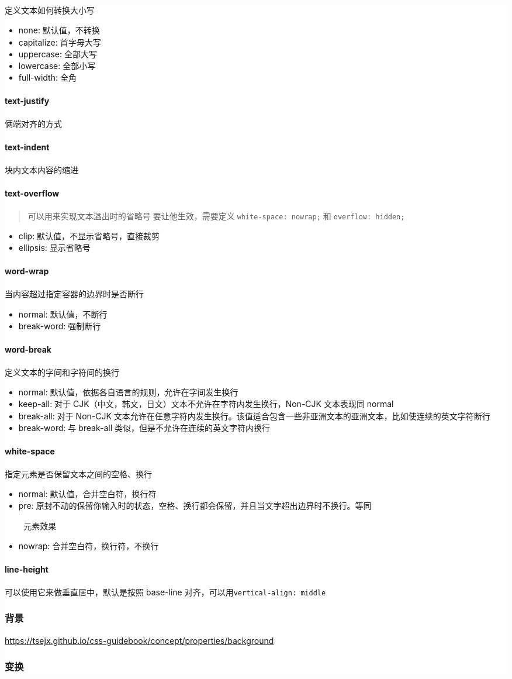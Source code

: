 定义文本如何转换大小写

- none: 默认值，不转换
- capitalize: 首字母大写
- uppercase: 全部大写
- lowercase: 全部小写
- full-width: 全角

#### text-justify

俩端对齐的方式

#### text-indent

块内文本内容的缩进

#### text-overflow

> 可以用来实现文本溢出时的省略号
> 要让他生效，需要定义 `white-space: nowrap;` 和 `overflow: hidden;`

- clip: 默认值，不显示省略号，直接裁剪
- ellipsis: 显示省略号

#### word-wrap

当内容超过指定容器的边界时是否断行

- normal: 默认值，不断行
- break-word: 强制断行

#### word-break

定义文本的字间和字符间的换行

- normal: 默认值，依据各自语言的规则，允许在字间发生换行
- keep-all: 对于 CJK（中文，韩文，日文）文本不允许在字符内发生换行，Non-CJK 文本表现同 normal
- break-all: 对于 Non-CJK 文本允许在任意字符内发生换行。该值适合包含一些非亚洲文本的亚洲文本，比如使连续的英文字符断行
- break-word: 与 break-all 类似，但是不允许在连续的英文字符内换行

#### white-space

指定元素是否保留文本之间的空格、换行

- normal: 默认值，合并空白符，换行符
- pre: 原封不动的保留你输入时的状态，空格、换行都会保留，并且当文字超出边界时不换行。等同 <pre> 元素效果
- nowrap: 合并空白符，换行符，不换行

#### line-height

可以使用它来做垂直居中，默认是按照 base-line 对齐，可以用`vertical-align: middle`

### 背景

https://tsejx.github.io/css-guidebook/concept/properties/background

### 变换
